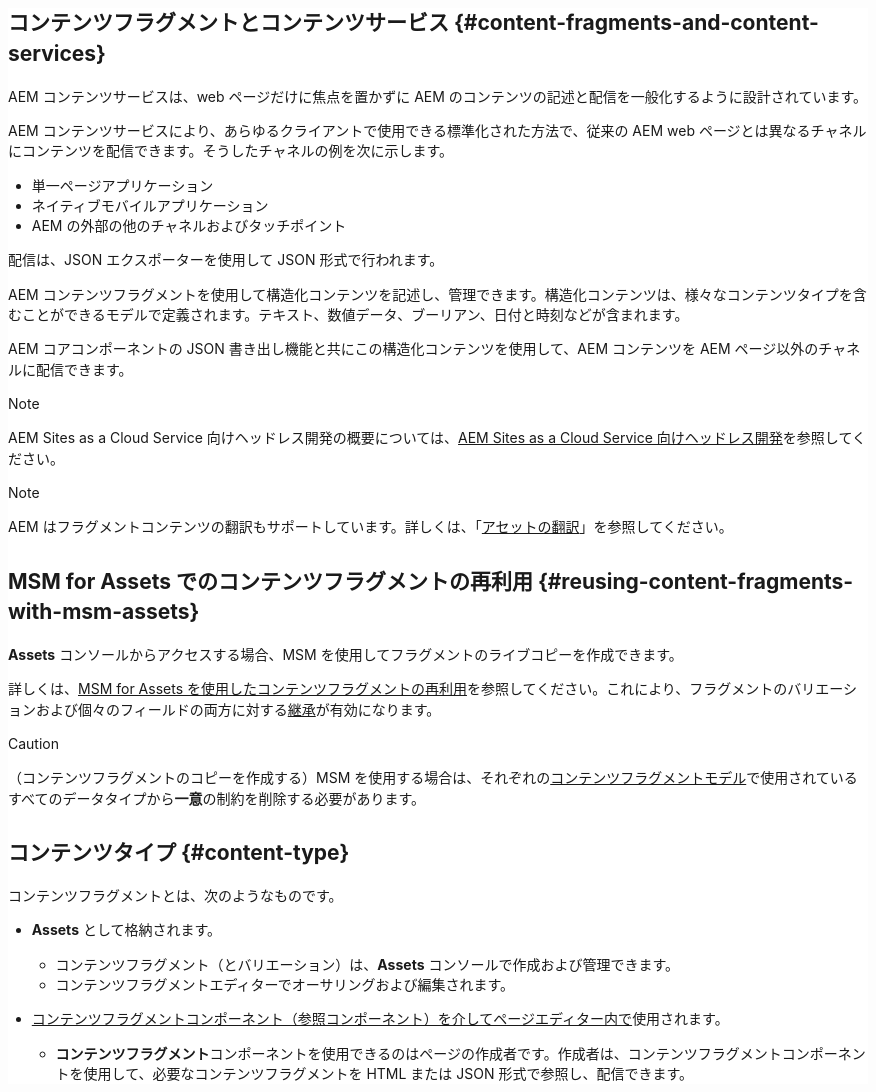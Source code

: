 ## コンテンツフラグメントとコンテンツサービス {#content-fragments-and-content-services}

AEM コンテンツサービスは、web ページだけに焦点を置かずに AEM のコンテンツの記述と配信を一般化するように設計されています。

AEM コンテンツサービスにより、あらゆるクライアントで使用できる標準化された方法で、従来の AEM web ページとは異なるチャネルにコンテンツを配信できます。そうしたチャネルの例を次に示します。

* 単一ページアプリケーション
* ネイティブモバイルアプリケーション
* AEM の外部の他のチャネルおよびタッチポイント

配信は、JSON エクスポーターを使用して JSON 形式で行われます。

AEM コンテンツフラグメントを使用して構造化コンテンツを記述し、管理できます。構造化コンテンツは、様々なコンテンツタイプを含むことができるモデルで定義されます。テキスト、数値データ、ブーリアン、日付と時刻などが含まれます。

AEM コアコンポーネントの JSON 書き出し機能と共にこの構造化コンテンツを使用して、AEM コンテンツを AEM ページ以外のチャネルに配信できます。

>[!NOTE]
>
>AEM Sites as a Cloud Service 向けヘッドレス開発の概要については、[AEM Sites as a Cloud Service 向けヘッドレス開発](/help/headless/introduction.md)を参照してください。

>[!NOTE]
>
>AEM はフラグメントコンテンツの翻訳もサポートしています。詳しくは、「[アセットの翻訳](/help/assets/translate-assets.md)」を参照してください。

## MSM for Assets でのコンテンツフラグメントの再利用 {#reusing-content-fragments-with-msm-assets}

**Assets** コンソールからアクセスする場合、MSM を使用してフラグメントのライブコピーを作成できます。

詳しくは、[MSM for Assets を使用したコンテンツフラグメントの再利用](/help/assets/reuse-assets-using-msm.md)を参照してください。これにより、フラグメントのバリエーションおよび個々のフィールドの両方に対する[継承](/help/assets/content-fragments/content-fragments-variations.md#inheritance)が有効になります。

>[!CAUTION]
>
>（コンテンツフラグメントのコピーを作成する）MSM を使用する場合は、それぞれの[コンテンツフラグメントモデル](/help/assets/content-fragments/content-fragments-models.md)で使用されているすべてのデータタイプから&#x200B;**一意**&#x200B;の制約を削除する必要があります。

## コンテンツタイプ {#content-type}

コンテンツフラグメントとは、次のようなものです。

* **Assets** として格納されます。

   * コンテンツフラグメント（とバリエーション）は、**Assets** コンソールで作成および管理できます。
   * コンテンツフラグメントエディターでオーサリングおよび編集されます。

* [コンテンツフラグメントコンポーネント（参照コンポーネント）を介してページエディター内で](/help/sites-cloud/authoring/fundamentals/content-fragments.md)使用されます。

   * **コンテンツフラグメント**&#x200B;コンポーネントを使用できるのはページの作成者です。作成者は、コンテンツフラグメントコンポーネントを使用して、必要なコンテンツフラグメントを HTML または JSON 形式で参照し、配信できます。
